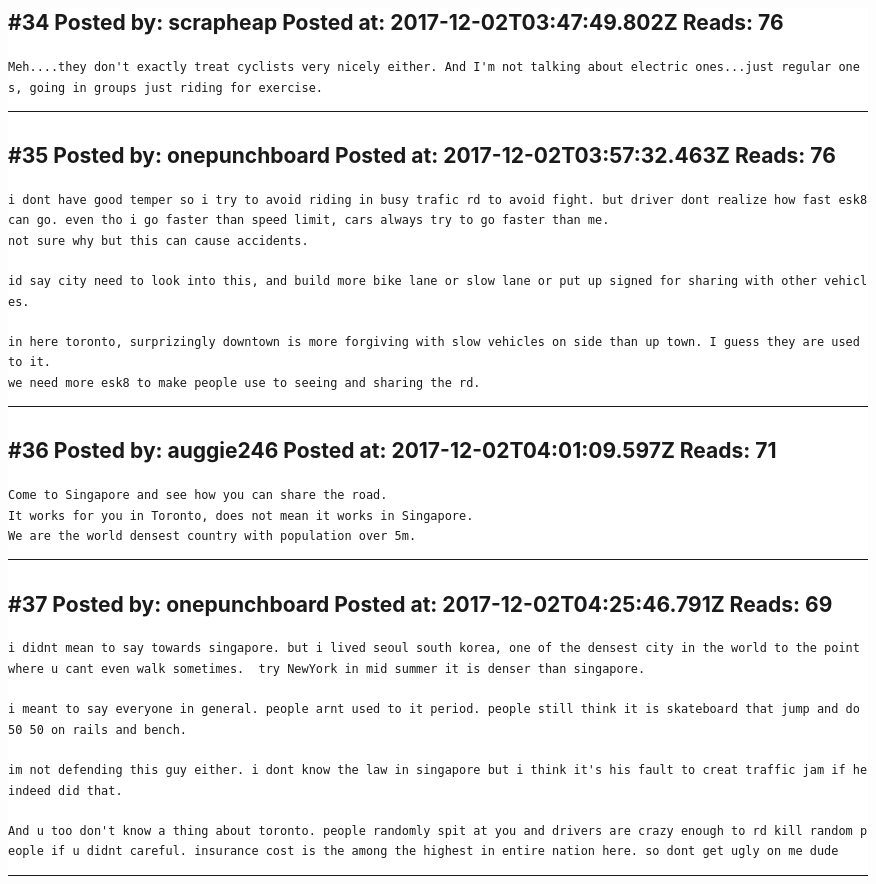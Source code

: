 ## \#34 Posted by: scrapheap Posted at: 2017-12-02T03:47:49.802Z Reads: 76

```
Meh....they don't exactly treat cyclists very nicely either. And I'm not talking about electric ones...just regular ones, going in groups just riding for exercise.
```

---
## \#35 Posted by: onepunchboard Posted at: 2017-12-02T03:57:32.463Z Reads: 76

```
i dont have good temper so i try to avoid riding in busy trafic rd to avoid fight. but driver dont realize how fast esk8 can go. even tho i go faster than speed limit, cars always try to go faster than me. 
not sure why but this can cause accidents. 

id say city need to look into this, and build more bike lane or slow lane or put up signed for sharing with other vehicles.

in here toronto, surprizingly downtown is more forgiving with slow vehicles on side than up town. I guess they are used to it. 
we need more esk8 to make people use to seeing and sharing the rd.
```

---
## \#36 Posted by: auggie246 Posted at: 2017-12-02T04:01:09.597Z Reads: 71

```
Come to Singapore and see how you can share the road. 
It works for you in Toronto, does not mean it works in Singapore.
We are the world densest country with population over 5m.
```

---
## \#37 Posted by: onepunchboard Posted at: 2017-12-02T04:25:46.791Z Reads: 69

```
i didnt mean to say towards singapore. but i lived seoul south korea, one of the densest city in the world to the point where u cant even walk sometimes.  try NewYork in mid summer it is denser than singapore.

i meant to say everyone in general. people arnt used to it period. people still think it is skateboard that jump and do 50 50 on rails and bench. 

im not defending this guy either. i dont know the law in singapore but i think it's his fault to creat traffic jam if he indeed did that.

And u too don't know a thing about toronto. people randomly spit at you and drivers are crazy enough to rd kill random people if u didnt careful. insurance cost is the among the highest in entire nation here. so dont get ugly on me dude
```

---